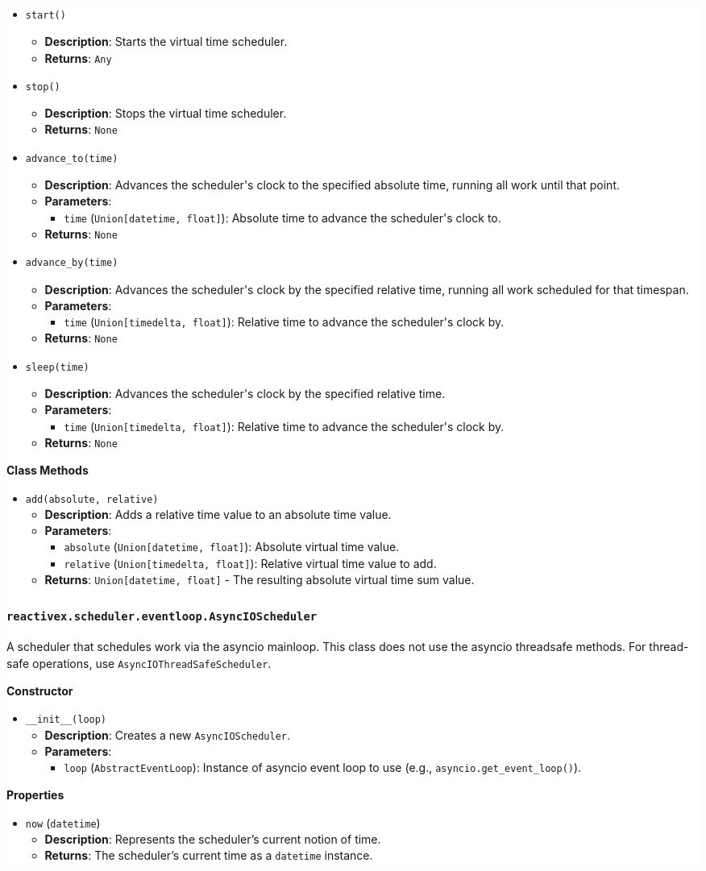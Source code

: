 *   `start()`
    *   **Description**: Starts the virtual time scheduler.
    *   **Returns**: `Any`

*   `stop()`
    *   **Description**: Stops the virtual time scheduler.
    *   **Returns**: `None`

*   `advance_to(time)`
    *   **Description**: Advances the scheduler's clock to the specified absolute time, running all work until that point.
    *   **Parameters**:
        *   `time` (`Union[datetime, float]`): Absolute time to advance the scheduler's clock to.
    *   **Returns**: `None`

*   `advance_by(time)`
    *   **Description**: Advances the scheduler's clock by the specified relative time, running all work scheduled for that timespan.
    *   **Parameters**:
        *   `time` (`Union[timedelta, float]`): Relative time to advance the scheduler's clock by.
    *   **Returns**: `None`

*   `sleep(time)`
    *   **Description**: Advances the scheduler's clock by the specified relative time.
    *   **Parameters**:
        *   `time` (`Union[timedelta, float]`): Relative time to advance the scheduler's clock by.
    *   **Returns**: `None`

**Class Methods**

*   `add(absolute, relative)`
    *   **Description**: Adds a relative time value to an absolute time value.
    *   **Parameters**:
        *   `absolute` (`Union[datetime, float]`): Absolute virtual time value.
        *   `relative` (`Union[timedelta, float]`): Relative virtual time value to add.
    *   **Returns**: `Union[datetime, float]` - The resulting absolute virtual time sum value.

### `reactivex.scheduler.eventloop.AsyncIOScheduler`

A scheduler that schedules work via the asyncio mainloop. This class does not use the asyncio threadsafe methods. For thread-safe operations, use `AsyncIOThreadSafeScheduler`.

**Constructor**

*   `__init__(loop)`
    *   **Description**: Creates a new `AsyncIOScheduler`.
    *   **Parameters**:
        *   `loop` (`AbstractEventLoop`): Instance of asyncio event loop to use (e.g., `asyncio.get_event_loop()`).

**Properties**

*   `now` (`datetime`)
    *   **Description**: Represents the scheduler’s current notion of time.
    *   **Returns**: The scheduler’s current time as a `datetime` instance.
